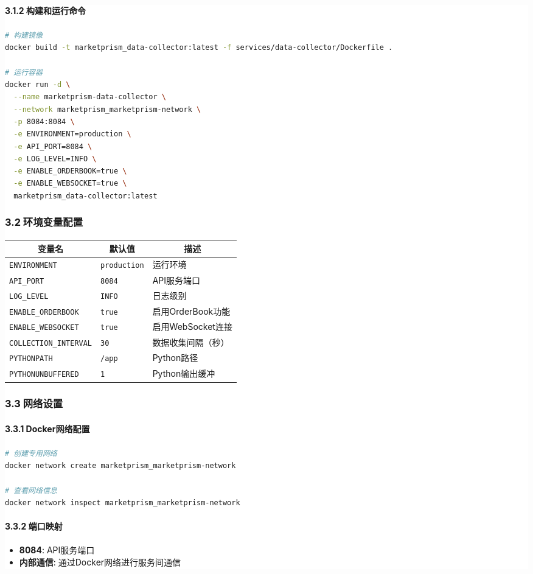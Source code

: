 #### 3.1.2 构建和运行命令
```bash
# 构建镜像
docker build -t marketprism_data-collector:latest -f services/data-collector/Dockerfile .

# 运行容器
docker run -d \
  --name marketprism-data-collector \
  --network marketprism_marketprism-network \
  -p 8084:8084 \
  -e ENVIRONMENT=production \
  -e API_PORT=8084 \
  -e LOG_LEVEL=INFO \
  -e ENABLE_ORDERBOOK=true \
  -e ENABLE_WEBSOCKET=true \
  marketprism_data-collector:latest
```

### 3.2 环境变量配置

| 变量名 | 默认值 | 描述 |
|--------|--------|------|
| `ENVIRONMENT` | `production` | 运行环境 |
| `API_PORT` | `8084` | API服务端口 |
| `LOG_LEVEL` | `INFO` | 日志级别 |
| `ENABLE_ORDERBOOK` | `true` | 启用OrderBook功能 |
| `ENABLE_WEBSOCKET` | `true` | 启用WebSocket连接 |
| `COLLECTION_INTERVAL` | `30` | 数据收集间隔（秒） |
| `PYTHONPATH` | `/app` | Python路径 |
| `PYTHONUNBUFFERED` | `1` | Python输出缓冲 |

### 3.3 网络设置

#### 3.3.1 Docker网络配置
```bash
# 创建专用网络
docker network create marketprism_marketprism-network

# 查看网络信息
docker network inspect marketprism_marketprism-network
```

#### 3.3.2 端口映射
- **8084**: API服务端口
- **内部通信**: 通过Docker网络进行服务间通信

